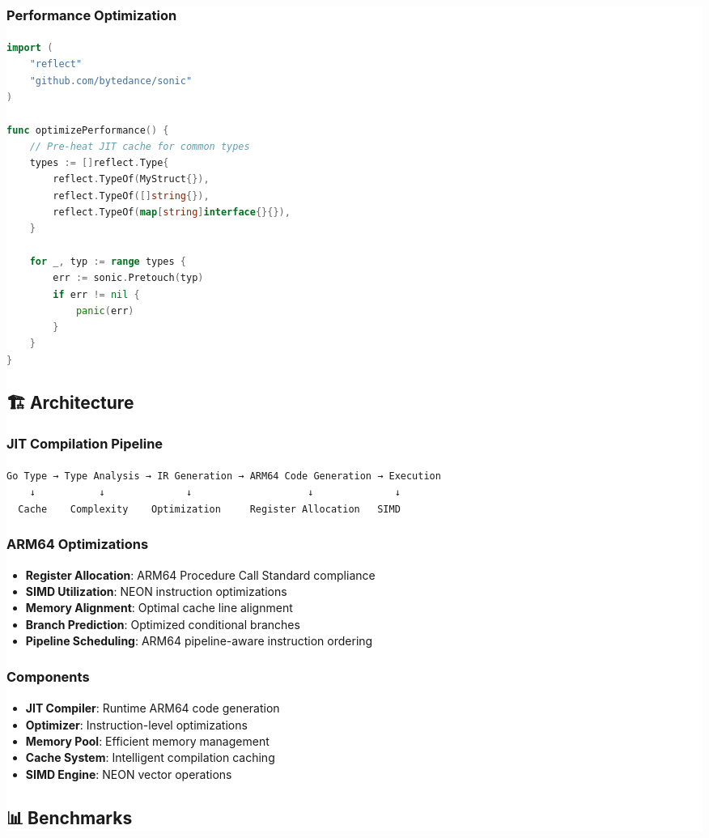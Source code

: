 ### Performance Optimization

```go
import (
    "reflect"
    "github.com/bytedance/sonic"
)

func optimizePerformance() {
    // Pre-heat JIT cache for common types
    types := []reflect.Type{
        reflect.TypeOf(MyStruct{}),
        reflect.TypeOf([]string{}),
        reflect.TypeOf(map[string]interface{}{}),
    }

    for _, typ := range types {
        err := sonic.Pretouch(typ)
        if err != nil {
            panic(err)
        }
    }
}
```

## 🏗️ Architecture

### JIT Compilation Pipeline

```
Go Type → Type Analysis → IR Generation → ARM64 Code Generation → Execution
    ↓           ↓              ↓                    ↓              ↓
  Cache    Complexity    Optimization     Register Allocation   SIMD
```

### ARM64 Optimizations

- **Register Allocation**: ARM64 Procedure Call Standard compliance
- **SIMD Utilization**: NEON instruction optimizations
- **Memory Alignment**: Optimal cache line alignment
- **Branch Prediction**: Optimized conditional branches
- **Pipeline Scheduling**: ARM64 pipeline-aware instruction ordering

### Components

- **JIT Compiler**: Runtime ARM64 code generation
- **Optimizer**: Instruction-level optimizations
- **Memory Pool**: Efficient memory management
- **Cache System**: Intelligent compilation caching
- **SIMD Engine**: NEON vector operations

## 📊 Benchmarks
